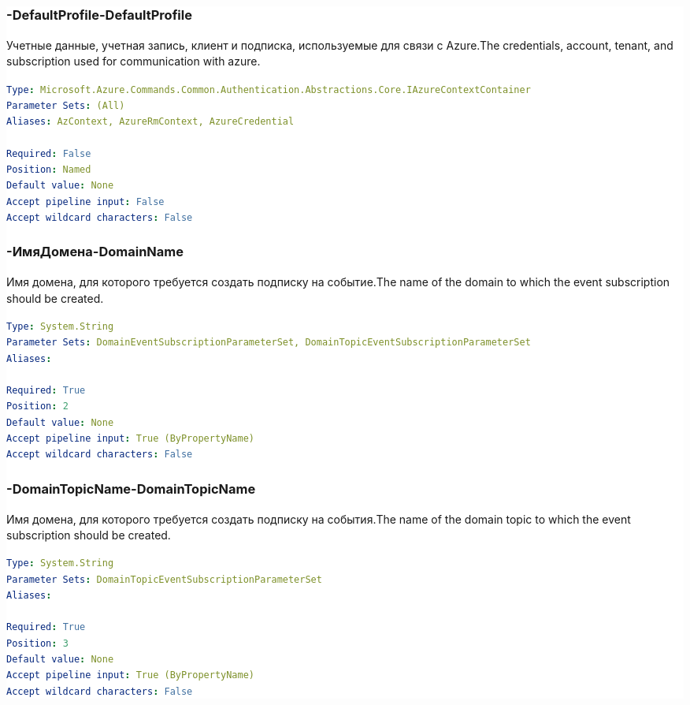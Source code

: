### <span data-ttu-id="eb8d1-140">-DefaultProfile</span><span class="sxs-lookup"><span data-stu-id="eb8d1-140">-DefaultProfile</span></span>
<span data-ttu-id="eb8d1-141">Учетные данные, учетная запись, клиент и подписка, используемые для связи с Azure.</span><span class="sxs-lookup"><span data-stu-id="eb8d1-141">The credentials, account, tenant, and subscription used for communication with azure.</span></span>

```yaml
Type: Microsoft.Azure.Commands.Common.Authentication.Abstractions.Core.IAzureContextContainer
Parameter Sets: (All)
Aliases: AzContext, AzureRmContext, AzureCredential

Required: False
Position: Named
Default value: None
Accept pipeline input: False
Accept wildcard characters: False
```

### <span data-ttu-id="eb8d1-142">-ИмяДомена</span><span class="sxs-lookup"><span data-stu-id="eb8d1-142">-DomainName</span></span>
<span data-ttu-id="eb8d1-143">Имя домена, для которого требуется создать подписку на событие.</span><span class="sxs-lookup"><span data-stu-id="eb8d1-143">The name of the domain to which the event subscription should be created.</span></span>

```yaml
Type: System.String
Parameter Sets: DomainEventSubscriptionParameterSet, DomainTopicEventSubscriptionParameterSet
Aliases:

Required: True
Position: 2
Default value: None
Accept pipeline input: True (ByPropertyName)
Accept wildcard characters: False
```

### <span data-ttu-id="eb8d1-144">-DomainTopicName</span><span class="sxs-lookup"><span data-stu-id="eb8d1-144">-DomainTopicName</span></span>
<span data-ttu-id="eb8d1-145">Имя домена, для которого требуется создать подписку на события.</span><span class="sxs-lookup"><span data-stu-id="eb8d1-145">The name of the domain topic to which the event subscription should be created.</span></span>

```yaml
Type: System.String
Parameter Sets: DomainTopicEventSubscriptionParameterSet
Aliases:

Required: True
Position: 3
Default value: None
Accept pipeline input: True (ByPropertyName)
Accept wildcard characters: False
```
